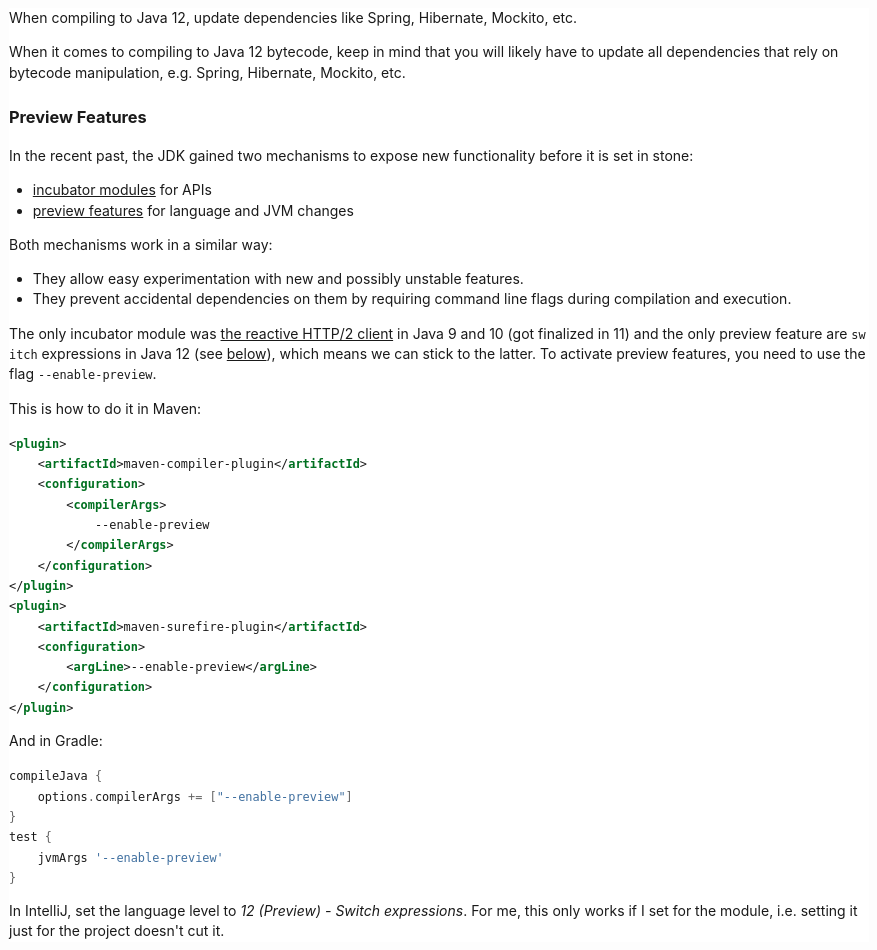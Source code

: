 <pullquote>When compiling to Java 12, update dependencies like Spring, Hibernate, Mockito, etc.</pullquote>

When it comes to compiling to Java 12 bytecode, keep in mind that you will likely have to update all dependencies that rely on bytecode manipulation, e.g. Spring, Hibernate, Mockito, etc.

### Preview Features

In the recent past, the JDK gained two mechanisms to expose new functionality before it is set in stone:

-   [incubator modules](https://openjdk.java.net/jeps/11) for APIs
-   [preview features](https://openjdk.java.net/jeps/12) for language and JVM changes

Both mechanisms work in a similar way:

-   They allow easy experimentation with new and possibly unstable features.
-   They prevent accidental dependencies on them by requiring command line flags during compilation and execution.

The only incubator module was [the reactive HTTP/2 client](java-http-2-api-tutorial) in Java 9 and 10 (got finalized in 11) and the only preview feature are `switch` expressions in Java 12 (see [below](#switch-expressions)), which means we can stick to the latter.
To activate preview features, you need to use the flag `--enable-preview`.

This is how to do it in Maven:

```xml
<plugin>
	<artifactId>maven-compiler-plugin</artifactId>
	<configuration>
		<compilerArgs>
			--enable-preview
		</compilerArgs>
	</configuration>
</plugin>
<plugin>
	<artifactId>maven-surefire-plugin</artifactId>
	<configuration>
		<argLine>--enable-preview</argLine>
	</configuration>
</plugin>
```

And in Gradle:

```groovy
compileJava {
	options.compilerArgs += ["--enable-preview"]
}
test {
	jvmArgs '--enable-preview'
}
```

In IntelliJ, set the language level to *12 (Preview) - Switch expressions*.
For me, this only works if I set for the module, i.e.
setting it just for the project doesn't cut it.
